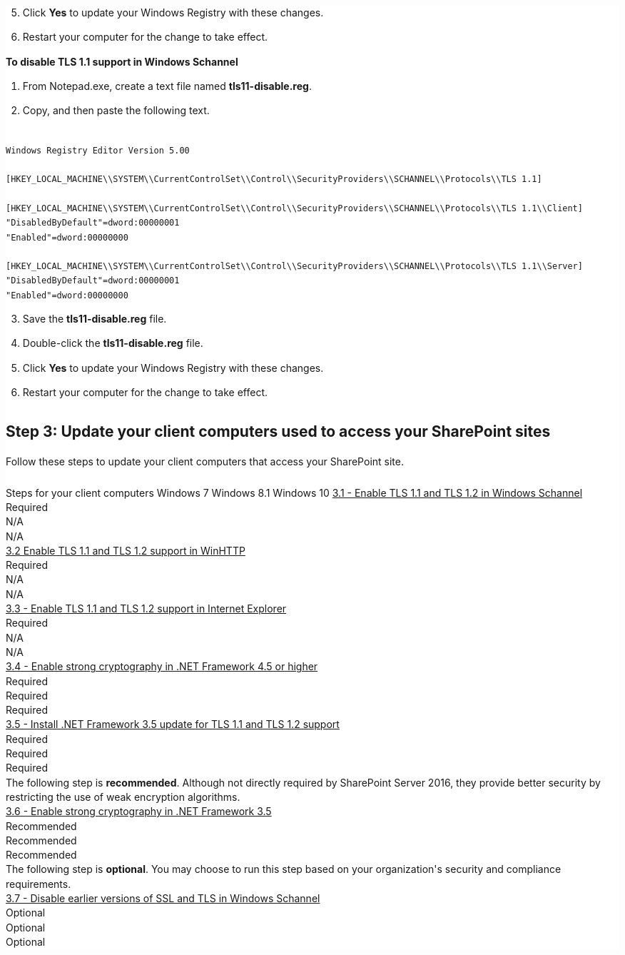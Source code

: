   
5. Click **Yes** to update your Windows Registry with these changes.
    
  
6. Restart your computer for the change to take effect.
    
  
 **To disable TLS 1.1 support in Windows Schannel**
1. From Notepad.exe, create a text file named **tls11-disable.reg**.
    
  
2. Copy, and then paste the following text.
    
  ```
  
Windows Registry Editor Version 5.00

[HKEY_LOCAL_MACHINE\\SYSTEM\\CurrentControlSet\\Control\\SecurityProviders\\SCHANNEL\\Protocols\\TLS 1.1]

[HKEY_LOCAL_MACHINE\\SYSTEM\\CurrentControlSet\\Control\\SecurityProviders\\SCHANNEL\\Protocols\\TLS 1.1\\Client]
"DisabledByDefault"=dword:00000001
"Enabled"=dword:00000000

[HKEY_LOCAL_MACHINE\\SYSTEM\\CurrentControlSet\\Control\\SecurityProviders\\SCHANNEL\\Protocols\\TLS 1.1\\Server]
"DisabledByDefault"=dword:00000001
"Enabled"=dword:00000000
  ```

3. Save the **tls11-disable.reg** file.
    
  
4. Double-click the **tls11-disable.reg** file.
    
  
5. Click **Yes** to update your Windows Registry with these changes.
    
  
6. Restart your computer for the change to take effect.
    
  

## Step 3: Update your client computers used to access your SharePoint sites
<a name="DisableSSL"> </a>

Follow these steps to update your client computers that access your SharePoint site.
### 

Steps for your client computers Windows 7 Windows 8.1 Windows 10  [3.1 - Enable TLS 1.1 and TLS 1.2 in Windows Schannel](6eb922f2-8022-4fb8-968a-d1b3959e53b6.md#EnableTLS1.1_1.2) <br/> Required  <br/> N/A  <br/> N/A  <br/>  [3.2 Enable TLS 1.1 and TLS 1.2 support in WinHTTP](6eb922f2-8022-4fb8-968a-d1b3959e53b6.md#EnabledTLS11_12) <br/> Required  <br/> N/A  <br/> N/A  <br/>  [3.3 - Enable TLS 1.1 and TLS 1.2 support in Internet Explorer](6eb922f2-8022-4fb8-968a-d1b3959e53b6.md#enableIE2013) <br/> Required  <br/> N/A  <br/> N/A  <br/>  [3.4 - Enable strong cryptography in .NET Framework 4.5 or higher](6eb922f2-8022-4fb8-968a-d1b3959e53b6.md#enablestrongcrypto4.5) <br/> Required  <br/> Required  <br/> Required  <br/>  [3.5 - Install .NET Framework 3.5 update for TLS 1.1 and TLS 1.2 support](6eb922f2-8022-4fb8-968a-d1b3959e53b6.md#NETFramework3.5x) <br/> Required  <br/> Required  <br/> Required  <br/> The following ﻿step is **recommended**. Although not directly required by SharePoint Server 2016, they provide better security by restricting the use of weak encryption algorithms. <br/>  [3.6 - Enable strong cryptography in .NET Framework 3.5](6eb922f2-8022-4fb8-968a-d1b3959e53b6.md#Enablecrypto3.5x) <br/> Recommended  <br/> Recommended  <br/> Recommended  <br/> The following ﻿step is **optional**. You may choose to run this step based on your organization's security and compliance requirements. <br/>  [3.7 - Disable earlier versions of SSL and TLS in Windows Schannel](6eb922f2-8022-4fb8-968a-d1b3959e53b6.md#DisableSSL_TLS) <br/> Optional  <br/> Optional  <br/> Optional  <br/> 
## 
<a name="Steps_client"> </a>
